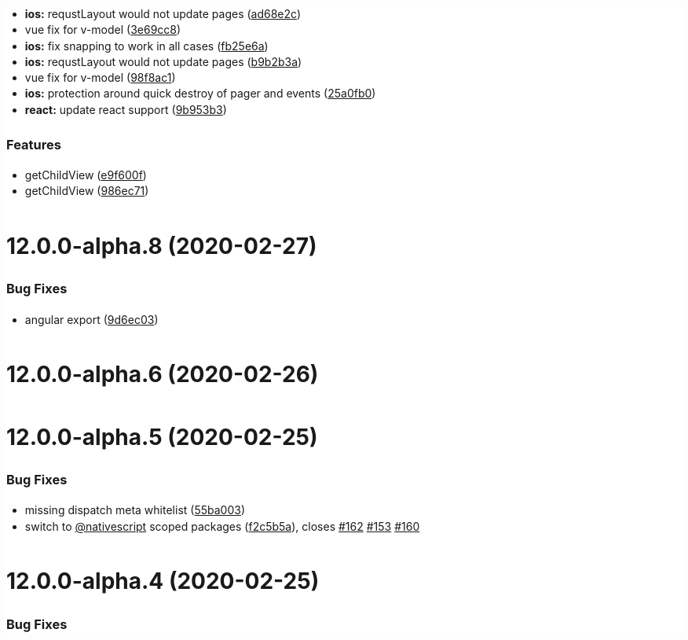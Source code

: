 * **ios:** requstLayout would not update pages ([ad68e2c](https://github.com/nativescript-community/ui-pager/commit/ad68e2c2e17c665aa749b74a768b15bb73713503))
* vue fix for v-model ([3e69cc8](https://github.com/nativescript-community/ui-pager/commit/3e69cc81b3a957cde1851e87945897d4d7295e67))
* **ios:** fix snapping to work in all cases ([fb25e6a](https://github.com/nativescript-community/ui-pager/commit/fb25e6ac71cc6ccbc7475d976b7b49d3f46e6e7a))
* **ios:** requstLayout would not update pages ([b9b2b3a](https://github.com/nativescript-community/ui-pager/commit/b9b2b3a48647bbc45f9496941c7ee4e8b2d9ea60))
* vue fix for v-model ([98f8ac1](https://github.com/nativescript-community/ui-pager/commit/98f8ac1abe49450a587e67c8dc2c9b1c4d092157))
* **ios:** protection around quick destroy of pager and events ([25a0fb0](https://github.com/nativescript-community/ui-pager/commit/25a0fb0ddfaefb28904d3fd51dc42942627ba6c2))
* **react:** update react support ([9b953b3](https://github.com/nativescript-community/ui-pager/commit/9b953b32933e9e796469e5ae93aa8451991bc934))

### Features

* getChildView ([e9f600f](https://github.com/nativescript-community/ui-pager/commit/e9f600f6514ac48d6586829b6256de548d07923f))
* getChildView ([986ec71](https://github.com/nativescript-community/ui-pager/commit/986ec711d4f441b1baebf42e9ba6e69d4ac5c250))

# 12.0.0-alpha.8 (2020-02-27)

### Bug Fixes

* angular export ([9d6ec03](https://github.com/nativescript-community/ui-pager/commit/9d6ec03e0f922d07e86bbb63a138a16f6492207e))

# 12.0.0-alpha.6 (2020-02-26)

# 12.0.0-alpha.5 (2020-02-25)

### Bug Fixes

* missing dispatch meta whitelist ([55ba003](https://github.com/nativescript-community/ui-pager/commit/55ba003351d4973225e56524a2ba22c5c36dac0d))
* switch to [@nativescript](https://github.com/nativescript) scoped packages ([f2c5b5a](https://github.com/nativescript-community/ui-pager/commit/f2c5b5ad7d55d22a1c73f4e61a8d4a062f03bbc6)), closes [#162](https://github.com/nativescript-community/ui-pager/issues/162) [#153](https://github.com/nativescript-community/ui-pager/issues/153) [#160](https://github.com/nativescript-community/ui-pager/issues/160)

# 12.0.0-alpha.4 (2020-02-25)

### Bug Fixes

